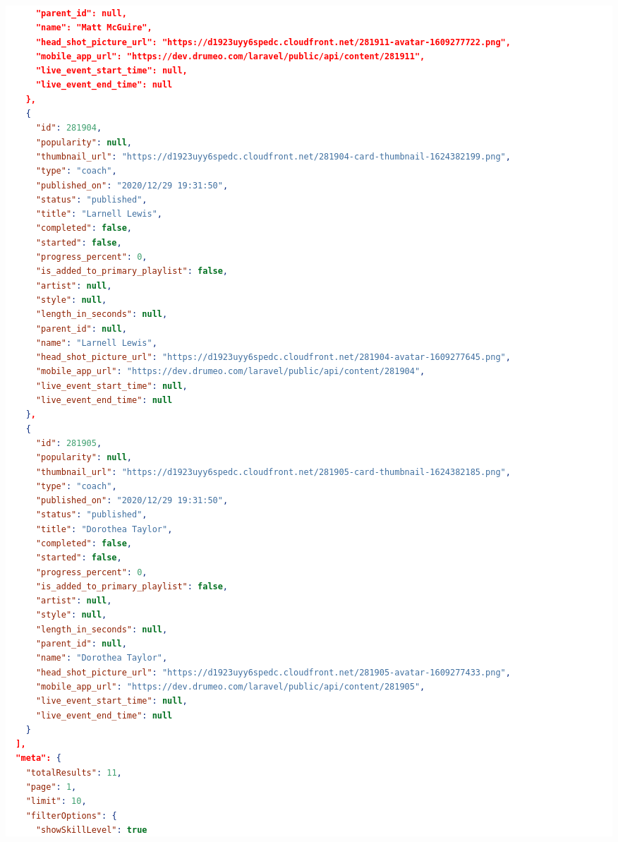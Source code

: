 ```json
      "parent_id": null,
      "name": "Matt McGuire",
      "head_shot_picture_url": "https://d1923uyy6spedc.cloudfront.net/281911-avatar-1609277722.png",
      "mobile_app_url": "https://dev.drumeo.com/laravel/public/api/content/281911",
      "live_event_start_time": null,
      "live_event_end_time": null
    },
    {
      "id": 281904,
      "popularity": null,
      "thumbnail_url": "https://d1923uyy6spedc.cloudfront.net/281904-card-thumbnail-1624382199.png",
      "type": "coach",
      "published_on": "2020/12/29 19:31:50",
      "status": "published",
      "title": "Larnell Lewis",
      "completed": false,
      "started": false,
      "progress_percent": 0,
      "is_added_to_primary_playlist": false,
      "artist": null,
      "style": null,
      "length_in_seconds": null,
      "parent_id": null,
      "name": "Larnell Lewis",
      "head_shot_picture_url": "https://d1923uyy6spedc.cloudfront.net/281904-avatar-1609277645.png",
      "mobile_app_url": "https://dev.drumeo.com/laravel/public/api/content/281904",
      "live_event_start_time": null,
      "live_event_end_time": null
    },
    {
      "id": 281905,
      "popularity": null,
      "thumbnail_url": "https://d1923uyy6spedc.cloudfront.net/281905-card-thumbnail-1624382185.png",
      "type": "coach",
      "published_on": "2020/12/29 19:31:50",
      "status": "published",
      "title": "Dorothea Taylor",
      "completed": false,
      "started": false,
      "progress_percent": 0,
      "is_added_to_primary_playlist": false,
      "artist": null,
      "style": null,
      "length_in_seconds": null,
      "parent_id": null,
      "name": "Dorothea Taylor",
      "head_shot_picture_url": "https://d1923uyy6spedc.cloudfront.net/281905-avatar-1609277433.png",
      "mobile_app_url": "https://dev.drumeo.com/laravel/public/api/content/281905",
      "live_event_start_time": null,
      "live_event_end_time": null
    }
  ],
  "meta": {
    "totalResults": 11,
    "page": 1,
    "limit": 10,
    "filterOptions": {
      "showSkillLevel": true
```